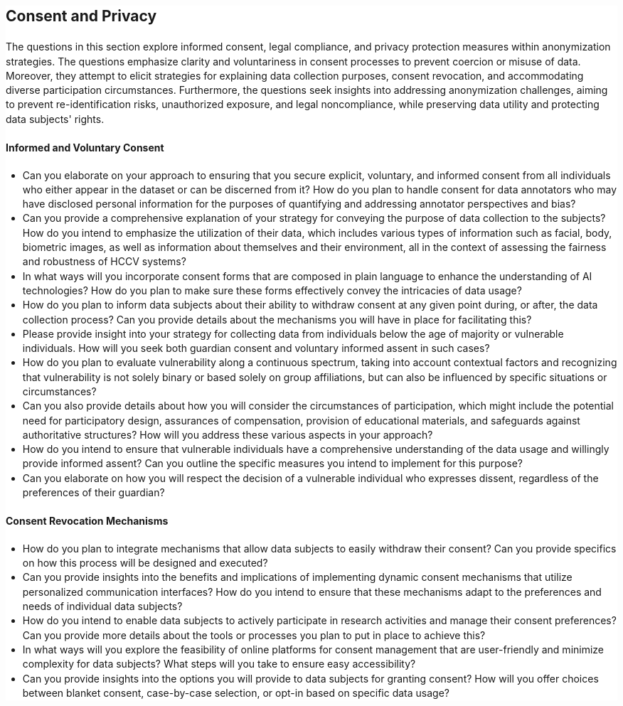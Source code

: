 


## Consent and Privacy


The questions in this section explore informed consent, legal compliance, and privacy protection measures within anonymization strategies. The questions emphasize clarity and voluntariness in consent processes to prevent coercion or misuse of data. Moreover, they attempt to elicit strategies for explaining data collection purposes, consent revocation, and accommodating diverse participation circumstances. Furthermore, the questions seek insights into addressing anonymization challenges, aiming to prevent re-identification risks, unauthorized exposure, and legal noncompliance, while preserving data utility and protecting data subjects' rights.


#### Informed and Voluntary Consent
* Can you elaborate on your approach to ensuring that you secure explicit, voluntary, and informed consent from all individuals who either appear in the dataset or can be discerned from it? How do you plan to handle consent for data annotators who may have disclosed personal information for the purposes of quantifying and addressing annotator perspectives and bias?
* Can you provide a comprehensive explanation of your strategy for conveying the purpose of data collection to the subjects? How do you intend to emphasize the utilization of their data, which includes various types of information such as facial, body, biometric images, as well as information about themselves and their environment, all in the context of assessing the fairness and robustness of HCCV systems?
* In what ways will you incorporate consent forms that are composed in plain language to enhance the understanding of AI technologies? How do you plan to make sure these forms effectively convey the intricacies of data usage?
* How do you plan to inform data subjects about their ability to withdraw consent at any given point during, or after, the data collection process? Can you provide details about the mechanisms you will have in place for facilitating this?
* Please provide insight into your strategy for collecting data from individuals below the age of majority or vulnerable individuals. How will you seek both guardian consent and voluntary informed assent in such cases?
*   How do you plan to evaluate vulnerability along a continuous spectrum, taking into account contextual factors and recognizing that vulnerability is not solely binary or based solely on group affiliations, but can also be influenced by specific situations or circumstances?
* Can you also provide details about how you will consider the circumstances of participation, which might include the potential need for participatory design, assurances of compensation, provision of educational materials, and safeguards against authoritative structures? How will you address these various aspects in your approach?
* How do you intend to ensure that vulnerable individuals have a comprehensive understanding of the data usage and willingly provide informed assent? Can you outline the specific measures you intend to implement for this purpose?
* Can you elaborate on how you will respect the decision of a vulnerable individual who expresses dissent, regardless of the preferences of their guardian?






#### Consent Revocation Mechanisms
* How do you plan to integrate mechanisms that allow data subjects to easily withdraw their consent? Can you provide specifics on how this process will be designed and executed?
* Can you provide insights into the benefits and implications of implementing dynamic consent mechanisms that utilize personalized communication interfaces? How do you intend to ensure that these mechanisms adapt to the preferences and needs of individual data subjects?
* How do you intend to enable data subjects to actively participate in research activities and manage their consent preferences? Can you provide more details about the tools or processes you plan to put in place to achieve this?
* In what ways will you explore the feasibility of online platforms for consent management that are user-friendly and minimize complexity for data subjects? What steps will you take to ensure easy accessibility?
* Can you provide insights into the options you will provide to data subjects for granting consent? How will you offer choices between blanket consent, case-by-case selection, or opt-in based on specific data usage?